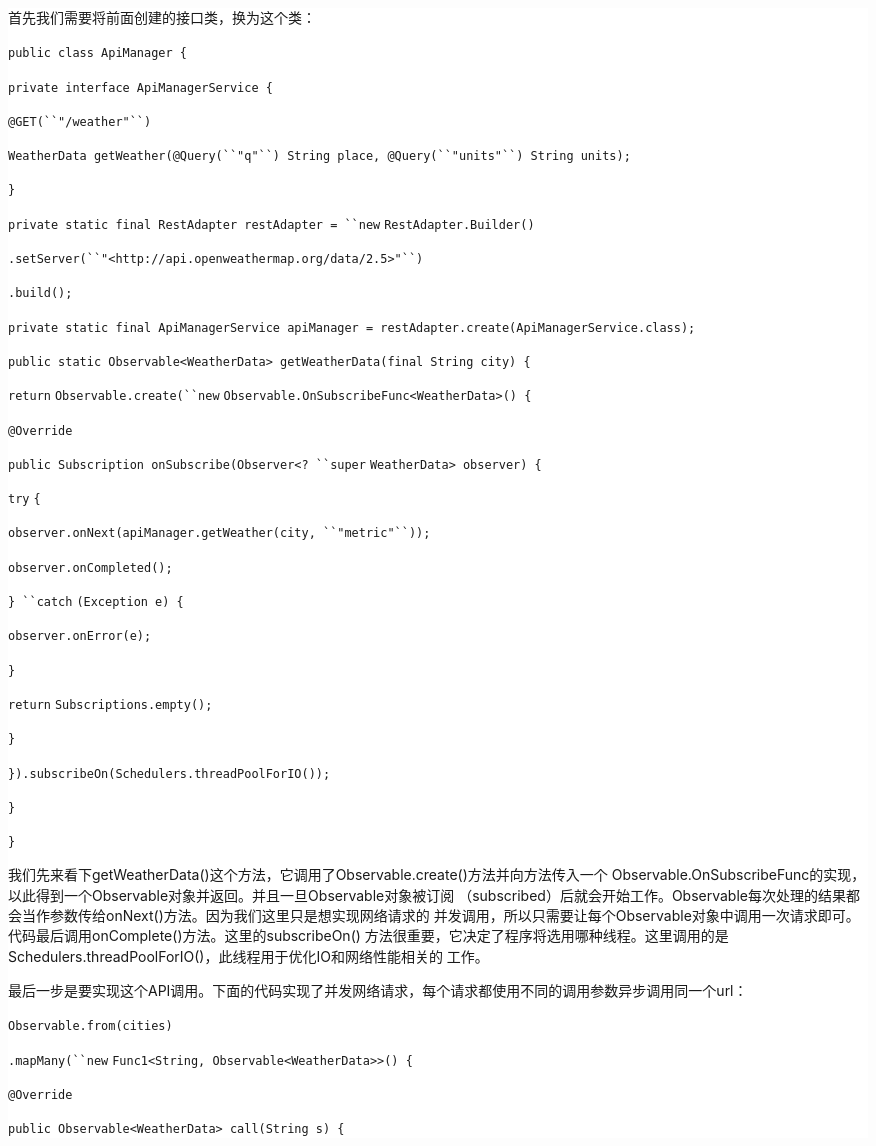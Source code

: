 首先我们需要将前面创建的接口类，换为这个类：

`public class ApiManager {`

`private interface ApiManagerService {`

`@GET(``"/weather"``)`

`WeatherData getWeather(@Query(``"q"``) String place, @Query(``"units"``) String units);`

`}`

`private static final RestAdapter restAdapter = ``new` `RestAdapter.Builder()`

`.setServer(``"<http://api.openweathermap.org/data/2.5>"``)`

`.build();`

`private static final ApiManagerService apiManager = restAdapter.create(ApiManagerService.class);`

`public static Observable<WeatherData> getWeatherData(final String city) {`

`return` `Observable.create(``new` `Observable.OnSubscribeFunc<WeatherData>() {`

`@Override`

`public Subscription onSubscribe(Observer<? ``super` `WeatherData> observer) {`

`try` `{`

`observer.onNext(apiManager.getWeather(city, ``"metric"``));`

`observer.onCompleted();`

`} ``catch` `(Exception e) {`

`observer.onError(e);`

`}`

`return` `Subscriptions.empty();`

`}`

`}).subscribeOn(Schedulers.threadPoolForIO());`

`}`

`}`

我们先来看下getWeatherData()这个方法，它调用了Observable.create()方法并向方法传入一个 Observable.OnSubscribeFunc的实现，以此得到一个Observable对象并返回。并且一旦Observable对象被订阅 （subscribed）后就会开始工作。Observable每次处理的结果都会当作参数传给onNext()方法。因为我们这里只是想实现网络请求的 并发调用，所以只需要让每个Observable对象中调用一次请求即可。代码最后调用onComplete()方法。这里的subscribeOn() 方法很重要，它决定了程序将选用哪种线程。这里调用的是Schedulers.threadPoolForIO()，此线程用于优化IO和网络性能相关的 工作。

最后一步是要实现这个API调用。下面的代码实现了并发网络请求，每个请求都使用不同的调用参数异步调用同一个url：

`Observable.from(cities)`

`.mapMany(``new` `Func1<String, Observable<WeatherData>>() {`

`@Override`

`public Observable<WeatherData> call(String s) {`
